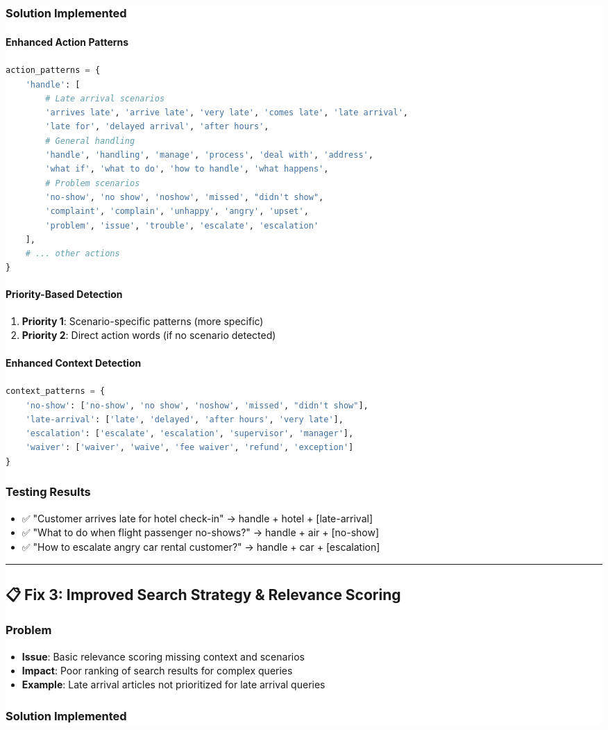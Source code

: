 ### Solution Implemented

#### Enhanced Action Patterns
```python
action_patterns = {
    'handle': [
        # Late arrival scenarios
        'arrives late', 'arrive late', 'very late', 'comes late', 'late arrival',
        'late for', 'delayed arrival', 'after hours',
        # General handling
        'handle', 'handling', 'manage', 'process', 'deal with', 'address',
        'what if', 'what to do', 'how to handle', 'what happens',
        # Problem scenarios  
        'no-show', 'no show', 'noshow', 'missed', "didn't show",
        'complaint', 'complain', 'unhappy', 'angry', 'upset',
        'problem', 'issue', 'trouble', 'escalate', 'escalation'
    ],
    # ... other actions
}
```

#### Priority-Based Detection
1. **Priority 1**: Scenario-specific patterns (more specific)
2. **Priority 2**: Direct action words (if no scenario detected)

#### Enhanced Context Detection
```python
context_patterns = {
    'no-show': ['no-show', 'no show', 'noshow', 'missed', "didn't show"],
    'late-arrival': ['late', 'delayed', 'after hours', 'very late'],
    'escalation': ['escalate', 'escalation', 'supervisor', 'manager'],
    'waiver': ['waiver', 'waive', 'fee waiver', 'refund', 'exception']
}
```

### Testing Results
- ✅ "Customer arrives late for hotel check-in" → handle + hotel + [late-arrival]
- ✅ "What to do when flight passenger no-shows?" → handle + air + [no-show]
- ✅ "How to escalate angry car rental customer?" → handle + car + [escalation]

---

## 📋 Fix 3: Improved Search Strategy & Relevance Scoring

### Problem
- **Issue**: Basic relevance scoring missing context and scenarios
- **Impact**: Poor ranking of search results for complex queries
- **Example**: Late arrival articles not prioritized for late arrival queries

### Solution Implemented
